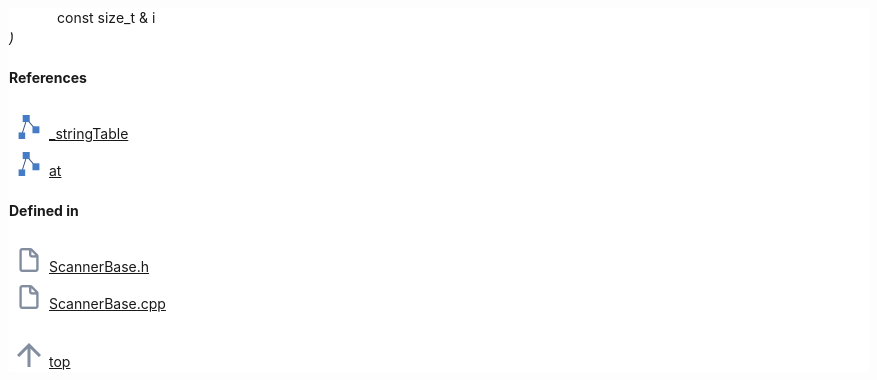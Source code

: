 <div class="paragraph">
<span class="paragraph"><img src="../images/horSpace24px.svg"/><span class="inline-text">const size_t &amp;</span>
<span class="inline-text">i</span>
</span>
</div>
<span class="italic-text"><i>)</i></span>
<a id="references"></a>
<h4>References</h4>
<div class="paragraph">
<span class="paragraph"><img src="../images/class.svg"/><a href="a01231.md#_stringtable">_stringTable</a>
</span>
</div>
<div class="paragraph">
<span class="paragraph"><img src="../images/class.svg"/><a href="a01211.md#at">at</a>
</span>
</div>
<a id="defined-in"></a>
<h4>Defined in</h4>
<span class="icon-list-item"><a href="https://github.com/CharlesCarley/MdDox/blob/master/Source/Utils/ParserBase/ScannerBase.h#L101" class="icon-list-item"><img src="../images/file.svg" class="icon-list-item"/><span class="icon-list-item">ScannerBase.h</span>
</a>
</span>
<br/>
<span class="icon-list-item"><a href="https://github.com/CharlesCarley/MdDox/blob/master/Source/Utils/ParserBase/ScannerBase.cpp#L50" class="icon-list-item"><img src="../images/file.svg" class="icon-list-item"/><span class="icon-list-item">ScannerBase.cpp</span>
</a>
</span>
<br/>
<br/>
<span class="icon-list-item"><a href="#scannerbase" class="icon-list-item"><img src="../images/jumpToTop.svg" class="icon-list-item"/><span class="icon-list-item">top</span>
</a>
</span>
<br/>
</div>
</div>
</body>
</html>
